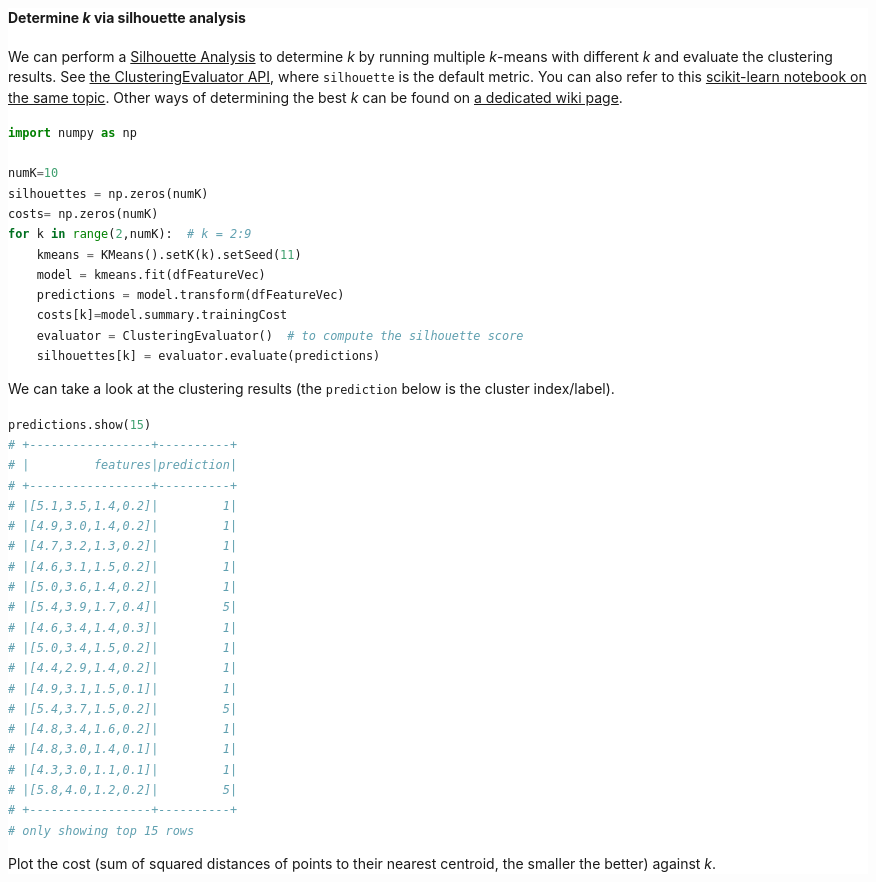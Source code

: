 #### Determine $k$ via silhouette analysis

We can perform a [Silhouette Analysis](https://en.wikipedia.org/wiki/Silhouette_(clustering)) to determine $k$ by running multiple $k$-means with different $k$ and evaluate the clustering results. See [the ClusteringEvaluator API](https://spark.apache.org/docs/3.0.1/api/python/pyspark.ml.html#pyspark.ml.evaluation.ClusteringEvaluator), where `silhouette` is the default metric. You can also refer to this [scikit-learn notebook on the same topic](https://scikit-learn.org/stable/auto_examples/cluster/plot_kmeans_silhouette_analysis.html). Other ways of determining the best $k$ can be found on [a dedicated wiki page](https://en.wikipedia.org/wiki/Determining_the_number_of_clusters_in_a_data_set).

```python
import numpy as np

numK=10
silhouettes = np.zeros(numK)
costs= np.zeros(numK)
for k in range(2,numK):  # k = 2:9
    kmeans = KMeans().setK(k).setSeed(11)
    model = kmeans.fit(dfFeatureVec)    
    predictions = model.transform(dfFeatureVec)
    costs[k]=model.summary.trainingCost
    evaluator = ClusteringEvaluator()  # to compute the silhouette score
    silhouettes[k] = evaluator.evaluate(predictions)
```

We can take a look at the clustering results (the `prediction` below is the cluster index/label).

```python
predictions.show(15)
# +-----------------+----------+
# |         features|prediction|
# +-----------------+----------+
# |[5.1,3.5,1.4,0.2]|         1|
# |[4.9,3.0,1.4,0.2]|         1|
# |[4.7,3.2,1.3,0.2]|         1|
# |[4.6,3.1,1.5,0.2]|         1|
# |[5.0,3.6,1.4,0.2]|         1|
# |[5.4,3.9,1.7,0.4]|         5|
# |[4.6,3.4,1.4,0.3]|         1|
# |[5.0,3.4,1.5,0.2]|         1|
# |[4.4,2.9,1.4,0.2]|         1|
# |[4.9,3.1,1.5,0.1]|         1|
# |[5.4,3.7,1.5,0.2]|         5|
# |[4.8,3.4,1.6,0.2]|         1|
# |[4.8,3.0,1.4,0.1]|         1|
# |[4.3,3.0,1.1,0.1]|         1|
# |[5.8,4.0,1.2,0.2]|         5|
# +-----------------+----------+
# only showing top 15 rows
```

Plot the cost (sum of squared distances of points to their nearest centroid, the smaller the better) against $k$.
